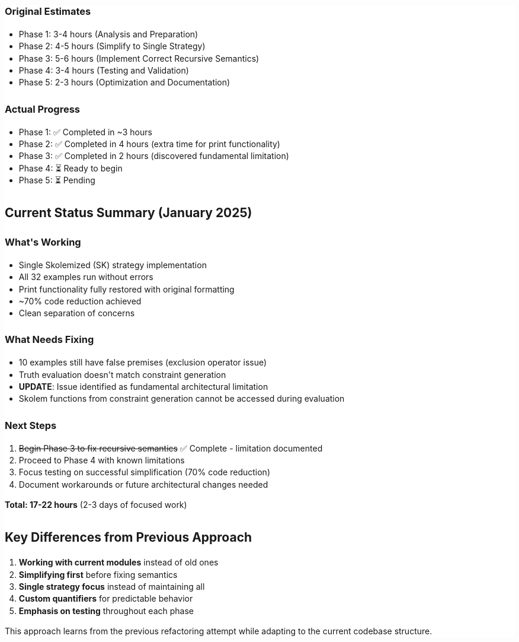 ### Original Estimates
- Phase 1: 3-4 hours (Analysis and Preparation)
- Phase 2: 4-5 hours (Simplify to Single Strategy)
- Phase 3: 5-6 hours (Implement Correct Recursive Semantics)
- Phase 4: 3-4 hours (Testing and Validation)
- Phase 5: 2-3 hours (Optimization and Documentation)

### Actual Progress
- Phase 1: ✅ Completed in ~3 hours
- Phase 2: ✅ Completed in 4 hours (extra time for print functionality)
- Phase 3: ✅ Completed in 2 hours (discovered fundamental limitation)
- Phase 4: ⏳ Ready to begin
- Phase 5: ⏳ Pending

## Current Status Summary (January 2025)

### What's Working
- Single Skolemized (SK) strategy implementation
- All 32 examples run without errors
- Print functionality fully restored with original formatting
- ~70% code reduction achieved
- Clean separation of concerns

### What Needs Fixing
- 10 examples still have false premises (exclusion operator issue)
- Truth evaluation doesn't match constraint generation
- **UPDATE**: Issue identified as fundamental architectural limitation
- Skolem functions from constraint generation cannot be accessed during evaluation

### Next Steps
1. ~~Begin Phase 3 to fix recursive semantics~~ ✅ Complete - limitation documented
2. Proceed to Phase 4 with known limitations
3. Focus testing on successful simplification (70% code reduction)
4. Document workarounds or future architectural changes needed

**Total: 17-22 hours** (2-3 days of focused work)

## Key Differences from Previous Approach

1. **Working with current modules** instead of old ones
2. **Simplifying first** before fixing semantics
3. **Single strategy focus** instead of maintaining all
4. **Custom quantifiers** for predictable behavior
5. **Emphasis on testing** throughout each phase

This approach learns from the previous refactoring attempt while adapting to the current codebase structure.